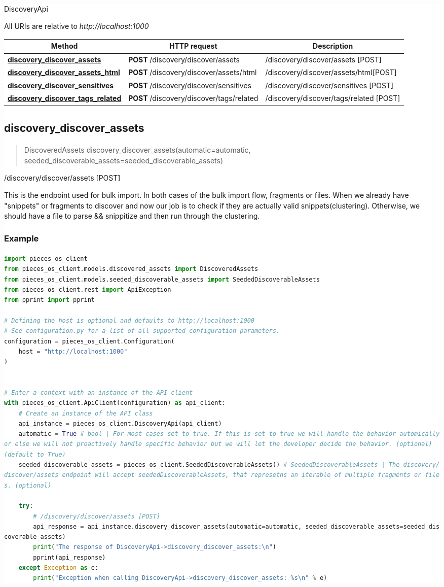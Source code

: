 DiscoveryApi

All URIs are relative to *http://localhost:1000*

Method | HTTP request | Description
------------- | ------------- | -------------
[**discovery_discover_assets**](DiscoveryApi#discovery_discover_assets) | **POST** /discovery/discover/assets | /discovery/discover/assets [POST]
[**discovery_discover_assets_html**](DiscoveryApi#discovery_discover_assets_html) | **POST** /discovery/discover/assets/html | /discovery/discover/assets/html[POST]
[**discovery_discover_sensitives**](DiscoveryApi#discovery_discover_sensitives) | **POST** /discovery/discover/sensitives | /discovery/discover/sensitives [POST]
[**discovery_discover_tags_related**](DiscoveryApi#discovery_discover_tags_related) | **POST** /discovery/discover/tags/related | /discovery/discover/tags/related [POST]


## **discovery_discover_assets**
> DiscoveredAssets discovery_discover_assets(automatic=automatic, seeded_discoverable_assets=seeded_discoverable_assets)

/discovery/discover/assets [POST]

This is the endpoint used for bulk import. In both cases of the bulk import flow, fragments or files. When we already have \"snippets\" or fragments to discover and now our job is to check if they are actually valid snippets(clustering). Otherwise, we should have a file to parse && snippitize and then run through the clustering.

### Example


```python
import pieces_os_client
from pieces_os_client.models.discovered_assets import DiscoveredAssets
from pieces_os_client.models.seeded_discoverable_assets import SeededDiscoverableAssets
from pieces_os_client.rest import ApiException
from pprint import pprint

# Defining the host is optional and defaults to http://localhost:1000
# See configuration.py for a list of all supported configuration parameters.
configuration = pieces_os_client.Configuration(
    host = "http://localhost:1000"
)


# Enter a context with an instance of the API client
with pieces_os_client.ApiClient(configuration) as api_client:
    # Create an instance of the API class
    api_instance = pieces_os_client.DiscoveryApi(api_client)
    automatic = True # bool | For most cases set to true. If this is set to true we will handle the behavior automically or else we will not proactively handle specific behavior but we will let the developer decide the behavior. (optional) (default to True)
    seeded_discoverable_assets = pieces_os_client.SeededDiscoverableAssets() # SeededDiscoverableAssets | The discovery/discover/assets endpoint will accept seededDiscoverableAssets, that represetns an iterable of multiple fragments or files. (optional)

    try:
        # /discovery/discover/assets [POST]
        api_response = api_instance.discovery_discover_assets(automatic=automatic, seeded_discoverable_assets=seeded_discoverable_assets)
        print("The response of DiscoveryApi->discovery_discover_assets:\n")
        pprint(api_response)
    except Exception as e:
        print("Exception when calling DiscoveryApi->discovery_discover_assets: %s\n" % e)
```
